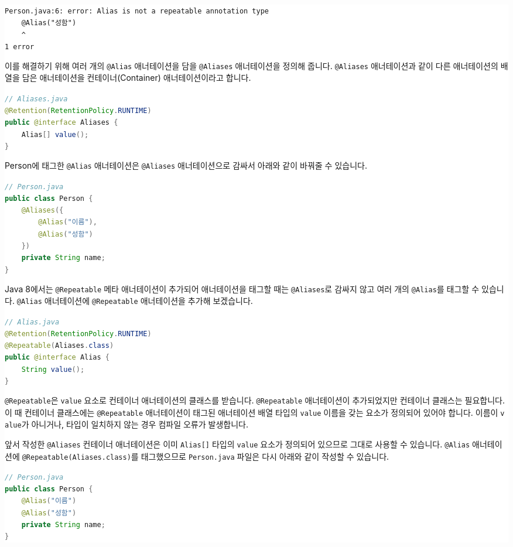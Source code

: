 ```
Person.java:6: error: Alias is not a repeatable annotation type
    @Alias("성함")
    ^
1 error
```

이를 해결하기 위해 여러 개의 `@Alias` 애너테이션을 담을 `@Aliases` 애너테이션을 정의해 줍니다. `@Aliases` 애너테이션과 같이 다른 애너테이션의 배열을 담은 애너테이션을 컨테이너(Container) 애너테이션이라고 합니다.

```java
// Aliases.java
@Retention(RetentionPolicy.RUNTIME)
public @interface Aliases {
    Alias[] value();
}
```
Person에 태그한 `@Alias` 애너테이션은 `@Aliases` 애너테이션으로 감싸서 아래와 같이 바꿔줄 수 있습니다.

```java
// Person.java
public class Person {
    @Aliases({
        @Alias("이름"),
        @Alias("성함")
    })
    private String name;
}
```

Java 8에서는 `@Repeatable` 메타 애너테이션이 추가되어 애너테이션을 태그할 때는 `@Aliases`로 감싸지 않고 여러 개의 `@Alias`를 태그할 수 있습니다. `@Alias` 애너테이션에 `@Repeatable` 애너테이션을 추가해 보겠습니다.

```java
// Alias.java
@Retention(RetentionPolicy.RUNTIME)
@Repeatable(Aliases.class)
public @interface Alias {
    String value();
}
```
`@Repeatable`은 `value` 요소로 컨테이너 애너테이션의 클래스를 받습니다. `@Repeatable` 애너테이션이 추가되었지만 컨테이너 클래스는 필요합니다. 이 때 컨테이너 클래스에는 `@Repeatable` 애너테이션이 태그된 애너테이션 배열 타입의 `value` 이름을 갖는 요소가 정의되어 있어야 합니다. 이름이 `value`가 아니거나, 타입이 일치하지 않는 경우 컴파일 오류가 발생합니다.

앞서 작성한 `@Aliases` 컨테이너 애너테이션은 이미 `Alias[]` 타입의 `value` 요소가 정의되어 있으므로 그대로 사용할 수 있습니다. `@Alias` 애너테이션에 `@Repeatable(Aliases.class)`를 태그했으므로 `Person.java` 파일은 다시 아래와 같이 작성할 수 있습니다.

```java
// Person.java
public class Person {
    @Alias("이름")
    @Alias("성함")
    private String name;
}
```
